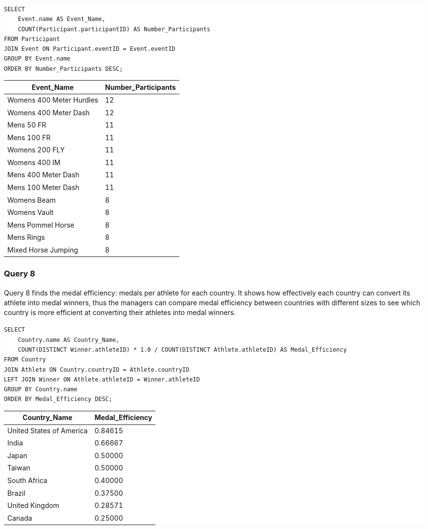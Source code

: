     SELECT 
        Event.name AS Event_Name,
        COUNT(Participant.participantID) AS Number_Participants
    FROM Participant 
    JOIN Event ON Participant.eventID = Event.eventID
    GROUP BY Event.name
    ORDER BY Number_Participants DESC;

| Event_Name      | Number_Participants      |
| --------------- | ------------------------ |
| Womens 400 Meter Hurdles | 12                       |
| Womens 400 Meter Dash | 12                       |
| Mens 50 FR      | 11                       |
| Mens 100 FR     | 11                       |
| Womens 200 FLY  | 11                       |
| Womens 400 IM   | 11                       |
| Mens 400 Meter Dash | 11                       |
| Mens 100 Meter Dash | 11                       |
| Womens Beam     | 8                        |
| Womens Vault    | 8                        |
| Mens Pommel Horse | 8                        |
| Mens Rings      | 8                        |
| Mixed Horse Jumping | 8                        |

### Query 8
Query 8 finds the medal efficiency: medals per athlete for each country. It shows how effectively each country can convert its athlete into medal winners, thus the managers can compare medal efficiency between countries with different sizes to see which country is more efficient at converting their athletes into medal winners.

    SELECT 
        Country.name AS Country_Name,
        COUNT(DISTINCT Winner.athleteID) * 1.0 / COUNT(DISTINCT Athlete.athleteID) AS Medal_Efficiency
    FROM Country
    JOIN Athlete ON Country.countryID = Athlete.countryID
    LEFT JOIN Winner ON Athlete.athleteID = Winner.athleteID
    GROUP BY Country.name
    ORDER BY Medal_Efficiency DESC;

| Country_Name      | Medal_Efficiency      |
| ----------------- | --------------------- |
| United States of America | 0.84615               |
| India             | 0.66667               |
| Japan             | 0.50000               |
| Taiwan            | 0.50000               |
| South Africa      | 0.40000               |
| Brazil            | 0.37500               |
| United Kingdom    | 0.28571               |
| Canada            | 0.25000               |